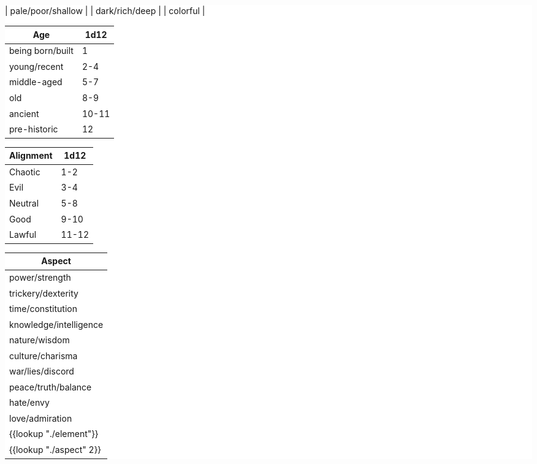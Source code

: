 | pale/poor/shallow |
| dark/rich/deep    |
| colorful          |

| Age              | 1d12  |
| ---------------- | ----- |
| being born/built | 1     |
| young/recent     | 2-4   |
| middle-aged      | 5-7   |
| old              | 8-9   |
| ancient          | 10-11 |
| pre-historic     | 12    |

| Alignment | 1d12  |
| --------- | ----- |
| Chaotic   | 1-2   |
| Evil      | 3-4   |
| Neutral   | 5-8   |
| Good      | 9-10  |
| Lawful    | 11-12 |

| Aspect                  |
| ----------------------- |
| power/strength          |
| trickery/dexterity      |
| time/constitution       |
| knowledge/intelligence  |
| nature/wisdom           |
| culture/charisma        |
| war/lies/discord        |
| peace/truth/balance     |
| hate/envy               |
| love/admiration         |
| {{lookup "./element"}}  |
| {{lookup "./aspect" 2}} |
